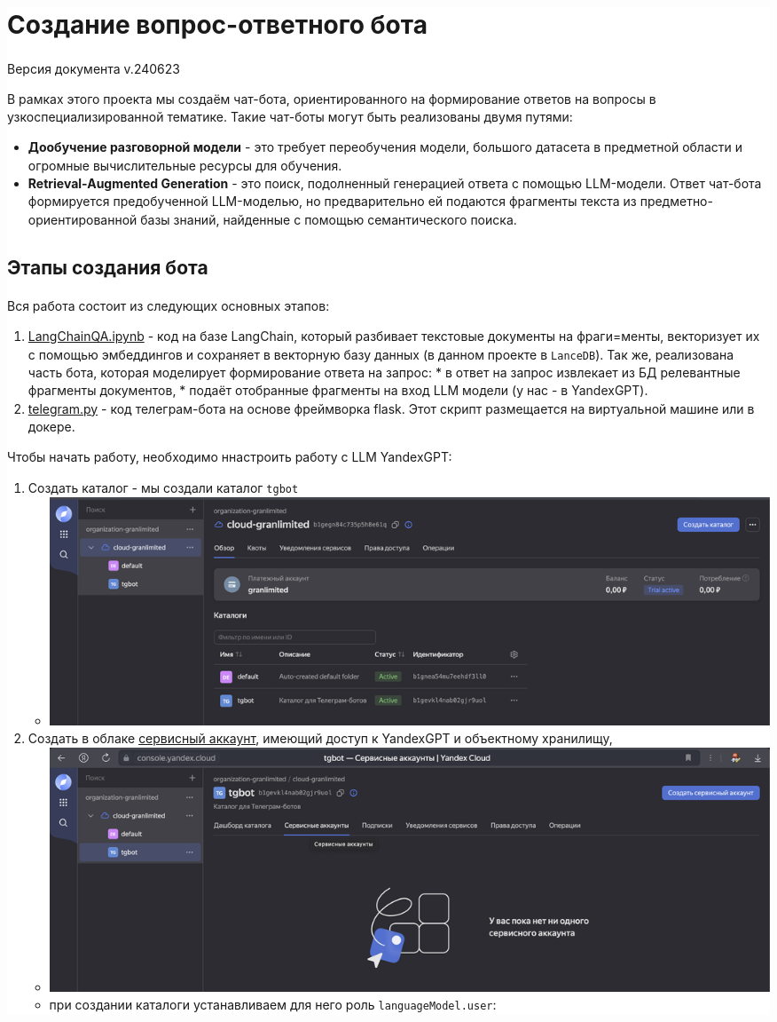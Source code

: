 # Создание вопрос-ответного бота
Версия документа v.240623

В рамках этого проекта мы создаём чат-бота, ориентированного на формирование ответов на вопросы в узкоспециализированной тематике. Такие чат-боты могут быть реализованы двумя путями:

* **Дообучение разговорной модели** - это требует переобучения модели, большого датасета в предметной области и огромные вычислительные ресурсы для обучения. 
* **Retrieval-Augmented Generation** - это поиск, подолненный генерацией ответа с помощью LLM-модели. Ответ чат-бота формируется  предобученной LLM-моделью, но предварительно ей подаются фрагменты текста из предметно-ориентированной базы знаний, найденные с помощью семантического поиска.

## Этапы создания бота

Вся работа состоит из следующих основных этапов:

1. [LangChainQA.ipynb](LangChainQA.ipynb) - код на базе LangChain, который разбивает текстовые документы на фраги=менты, векторизует их с помощью эмбеддингов и сохраняет в векторную базу данных (в данном проекте в `LanceDB`). Так же, реализована часть бота, которая моделирует формирование ответа на запрос:
        * в ответ на запрос извлекает из БД релевантные фрагменты документов,
        * подаёт отобранные фрагменты на вход LLM модели (у нас - в YandexGPT). 
1. [telegram.py](telegram.py) - код телеграм-бота на основе фреймворка flask. Этот скрипт размещается на виртуальной машине или в докере.

Чтобы начать работу, необходимо ннастроить работу с LLM YandexGPT:

1. Создать каталог - мы создали каталог `tgbot`
    * ![alt text](imgsinfo/image01.png)
1. Создать в облаке [сервисный аккаунт](https://cloud.yandex.ru/docs/iam/concepts/users/service-accounts), имеющий доступ к YandexGPT и объектному хранилищу,
    * ![alt text](imgsinfo/image02.png)
    * при создании каталоги устанавливаем для него роль `languageModel.user`: